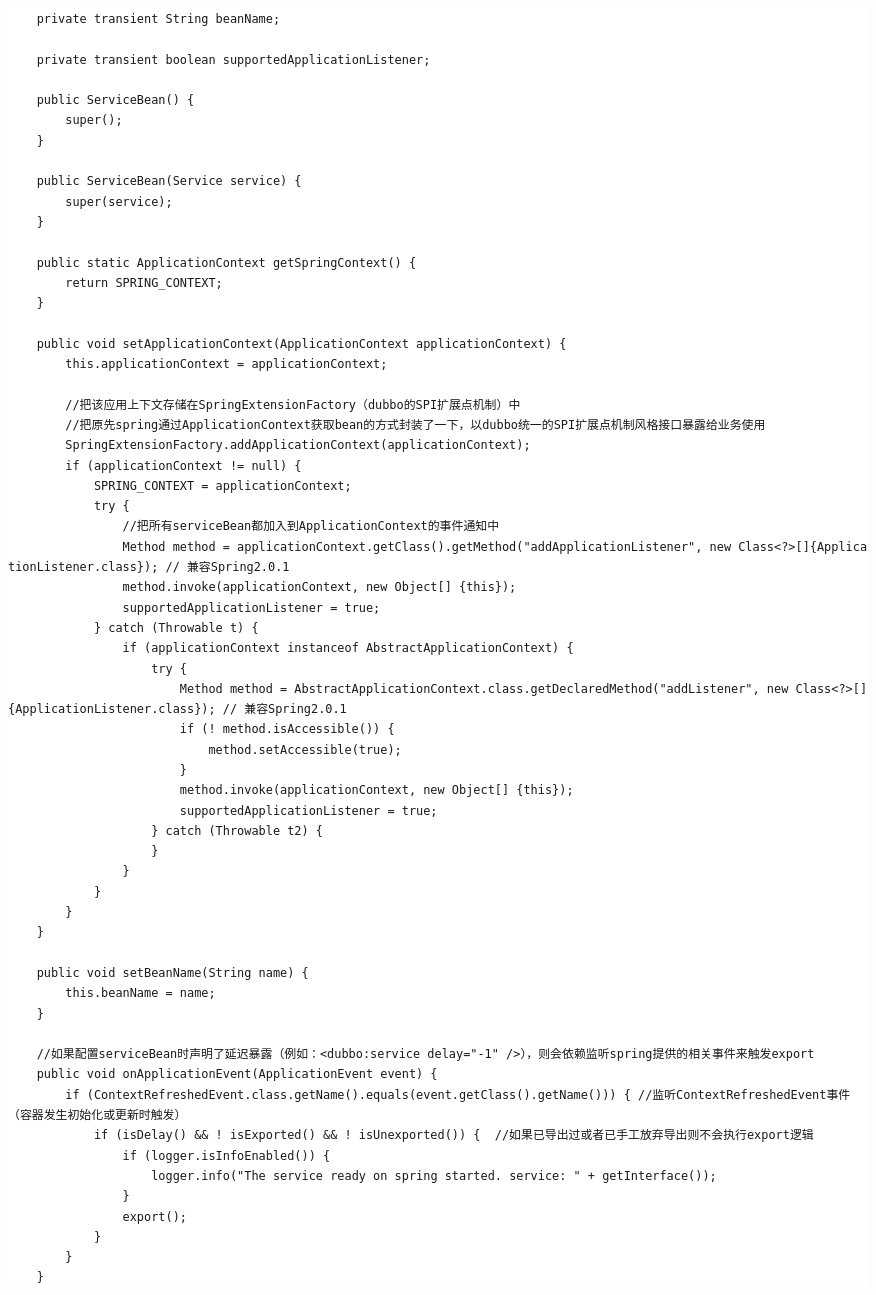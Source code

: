 	    private transient String beanName;
	
	    private transient boolean supportedApplicationListener;
	    
		public ServiceBean() {
	        super();
	    }
	
	    public ServiceBean(Service service) {
	        super(service);
	    }
	
	    public static ApplicationContext getSpringContext() {
		    return SPRING_CONTEXT;
		}
	
		public void setApplicationContext(ApplicationContext applicationContext) {
			this.applicationContext = applicationContext;
	
	        //把该应用上下文存储在SpringExtensionFactory（dubbo的SPI扩展点机制）中
	        //把原先spring通过ApplicationContext获取bean的方式封装了一下，以dubbo统一的SPI扩展点机制风格接口暴露给业务使用
			SpringExtensionFactory.addApplicationContext(applicationContext);
			if (applicationContext != null) {
			    SPRING_CONTEXT = applicationContext;
			    try {
	                //把所有serviceBean都加入到ApplicationContext的事件通知中
		            Method method = applicationContext.getClass().getMethod("addApplicationListener", new Class<?>[]{ApplicationListener.class}); // 兼容Spring2.0.1
		            method.invoke(applicationContext, new Object[] {this});
		            supportedApplicationListener = true;
		        } catch (Throwable t) {
	                if (applicationContext instanceof AbstractApplicationContext) {
	    	            try {
	    	                Method method = AbstractApplicationContext.class.getDeclaredMethod("addListener", new Class<?>[]{ApplicationListener.class}); // 兼容Spring2.0.1
	                        if (! method.isAccessible()) {
	                            method.setAccessible(true);
	                        }
	    	                method.invoke(applicationContext, new Object[] {this});
	                        supportedApplicationListener = true;
	    	            } catch (Throwable t2) {
	    	            }
		            }
		        }
			}
		}
	
	    public void setBeanName(String name) {
	        this.beanName = name;
	    }
	
	    //如果配置serviceBean时声明了延迟暴露（例如：<dubbo:service delay="-1" />），则会依赖监听spring提供的相关事件来触发export
	    public void onApplicationEvent(ApplicationEvent event) {
	        if (ContextRefreshedEvent.class.getName().equals(event.getClass().getName())) { //监听ContextRefreshedEvent事件（容器发生初始化或更新时触发）
	        	if (isDelay() && ! isExported() && ! isUnexported()) {  //如果已导出过或者已手工放弃导出则不会执行export逻辑
	                if (logger.isInfoEnabled()) {
	                    logger.info("The service ready on spring started. service: " + getInterface());
	                }
	                export();
	            }
	        }
	    }
	    
